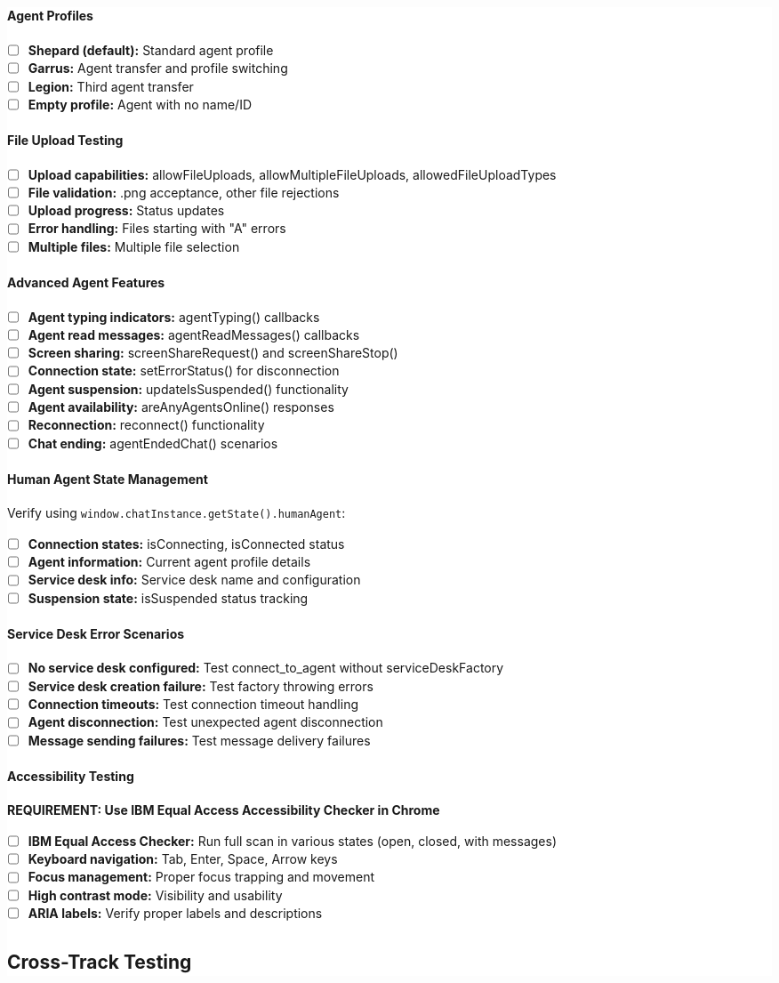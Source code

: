 #### Agent Profiles

- [ ] **Shepard (default):** Standard agent profile
- [ ] **Garrus:** Agent transfer and profile switching
- [ ] **Legion:** Third agent transfer
- [ ] **Empty profile:** Agent with no name/ID

#### File Upload Testing

- [ ] **Upload capabilities:** allowFileUploads, allowMultipleFileUploads, allowedFileUploadTypes
- [ ] **File validation:** .png acceptance, other file rejections
- [ ] **Upload progress:** Status updates
- [ ] **Error handling:** Files starting with "A" errors
- [ ] **Multiple files:** Multiple file selection

#### Advanced Agent Features

- [ ] **Agent typing indicators:** agentTyping() callbacks
- [ ] **Agent read messages:** agentReadMessages() callbacks
- [ ] **Screen sharing:** screenShareRequest() and screenShareStop()
- [ ] **Connection state:** setErrorStatus() for disconnection
- [ ] **Agent suspension:** updateIsSuspended() functionality
- [ ] **Agent availability:** areAnyAgentsOnline() responses
- [ ] **Reconnection:** reconnect() functionality
- [ ] **Chat ending:** agentEndedChat() scenarios

#### Human Agent State Management

Verify using `window.chatInstance.getState().humanAgent`:

- [ ] **Connection states:** isConnecting, isConnected status
- [ ] **Agent information:** Current agent profile details
- [ ] **Service desk info:** Service desk name and configuration
- [ ] **Suspension state:** isSuspended status tracking

#### Service Desk Error Scenarios

- [ ] **No service desk configured:** Test connect_to_agent without serviceDeskFactory
- [ ] **Service desk creation failure:** Test factory throwing errors
- [ ] **Connection timeouts:** Test connection timeout handling
- [ ] **Agent disconnection:** Test unexpected agent disconnection
- [ ] **Message sending failures:** Test message delivery failures

#### Accessibility Testing

**REQUIREMENT: Use IBM Equal Access Accessibility Checker in Chrome**

- [ ] **IBM Equal Access Checker:** Run full scan in various states (open, closed, with messages)
- [ ] **Keyboard navigation:** Tab, Enter, Space, Arrow keys
- [ ] **Focus management:** Proper focus trapping and movement
- [ ] **High contrast mode:** Visibility and usability
- [ ] **ARIA labels:** Verify proper labels and descriptions

## Cross-Track Testing
